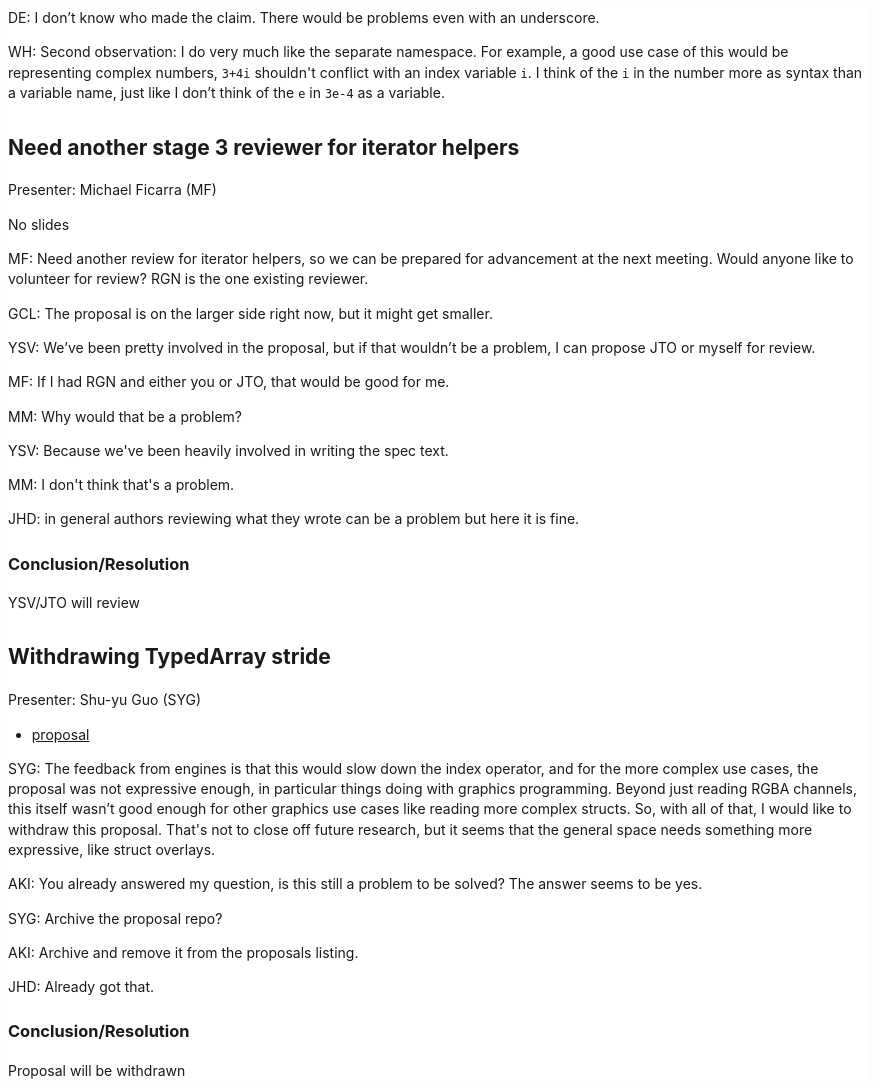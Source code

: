DE: I don’t know who made the claim. There would be problems even with an underscore.

WH: Second observation: I do very much like the separate namespace. For example, a good use case of this would be representing complex numbers, `3+4i` shouldn't conflict with an index variable `i`.  I think of the `i` in the number more as syntax than a variable name, just like I don’t think of the `e` in `3e-4` as a variable.

## Need another stage 3 reviewer for iterator helpers
Presenter: Michael Ficarra (MF)

No slides

MF: Need another review for iterator helpers, so we can be prepared for advancement at the next meeting. Would anyone like to volunteer for review? RGN is the one existing reviewer.

GCL: The proposal is on the larger side right now, but it might get smaller.

YSV: We’ve been pretty involved in the proposal, but if that wouldn’t be a problem, I can propose JTO or myself for review.

MF: If I had RGN and either you or JTO, that would be good for me.

MM: Why would that be a problem?

YSV: Because we've been heavily involved in writing the spec text.

MM: I don't think that's a problem.

JHD: in general authors reviewing what they wrote can be a problem but here it is fine.

### Conclusion/Resolution

YSV/JTO will review

## Withdrawing TypedArray stride
Presenter: Shu-yu Guo (SYG)

- [proposal](https://github.com/tc39/proposal-typedarray-stride)

SYG: The feedback from engines is that this would slow down the index operator, and for the more complex use cases, the proposal was not expressive enough, in particular things doing with graphics programming. Beyond just reading RGBA channels, this itself wasn’t good enough for other graphics use cases like reading more complex structs. So, with all of that, I would like to withdraw this proposal. That's not to close off future research, but it seems that the general space needs something more expressive, like struct overlays.

AKI: You already answered my question, is this still a problem to be solved? The answer seems to be yes.

SYG: Archive the proposal repo? 

AKI: Archive and remove it from the proposals listing.

JHD: Already got that.
### Conclusion/Resolution

Proposal will be withdrawn
